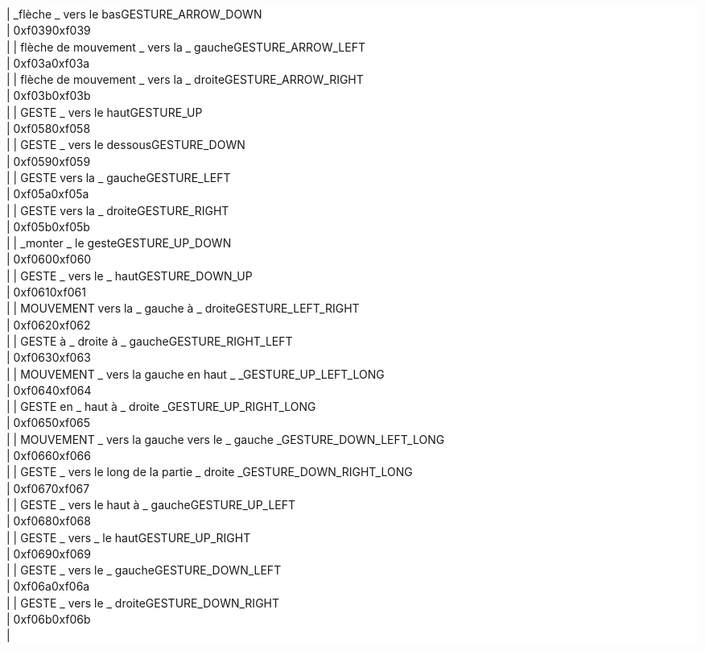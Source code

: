 | <span data-ttu-id="76a34-148">\_flèche \_ vers le bas</span><span class="sxs-lookup"><span data-stu-id="76a34-148">GESTURE\_ARROW\_DOWN</span></span><br/>       | <span data-ttu-id="76a34-149">0xf039</span><span class="sxs-lookup"><span data-stu-id="76a34-149">0xf039</span></span><br/>   |
| <span data-ttu-id="76a34-150">flèche de mouvement \_ vers la \_ gauche</span><span class="sxs-lookup"><span data-stu-id="76a34-150">GESTURE\_ARROW\_LEFT</span></span><br/>       | <span data-ttu-id="76a34-151">0xf03a</span><span class="sxs-lookup"><span data-stu-id="76a34-151">0xf03a</span></span><br/>   |
| <span data-ttu-id="76a34-152">flèche de mouvement \_ vers la \_ droite</span><span class="sxs-lookup"><span data-stu-id="76a34-152">GESTURE\_ARROW\_RIGHT</span></span><br/>      | <span data-ttu-id="76a34-153">0xf03b</span><span class="sxs-lookup"><span data-stu-id="76a34-153">0xf03b</span></span><br/>   |
| <span data-ttu-id="76a34-154">GESTE \_ vers le haut</span><span class="sxs-lookup"><span data-stu-id="76a34-154">GESTURE\_UP</span></span><br/>                | <span data-ttu-id="76a34-155">0xf058</span><span class="sxs-lookup"><span data-stu-id="76a34-155">0xf058</span></span><br/>   |
| <span data-ttu-id="76a34-156">GESTE \_ vers le dessous</span><span class="sxs-lookup"><span data-stu-id="76a34-156">GESTURE\_DOWN</span></span><br/>              | <span data-ttu-id="76a34-157">0xf059</span><span class="sxs-lookup"><span data-stu-id="76a34-157">0xf059</span></span><br/>   |
| <span data-ttu-id="76a34-158">GESTE vers la \_ gauche</span><span class="sxs-lookup"><span data-stu-id="76a34-158">GESTURE\_LEFT</span></span><br/>              | <span data-ttu-id="76a34-159">0xf05a</span><span class="sxs-lookup"><span data-stu-id="76a34-159">0xf05a</span></span><br/>   |
| <span data-ttu-id="76a34-160">GESTE vers la \_ droite</span><span class="sxs-lookup"><span data-stu-id="76a34-160">GESTURE\_RIGHT</span></span><br/>             | <span data-ttu-id="76a34-161">0xf05b</span><span class="sxs-lookup"><span data-stu-id="76a34-161">0xf05b</span></span><br/>   |
| <span data-ttu-id="76a34-162">\_monter \_ le geste</span><span class="sxs-lookup"><span data-stu-id="76a34-162">GESTURE\_UP\_DOWN</span></span><br/>          | <span data-ttu-id="76a34-163">0xf060</span><span class="sxs-lookup"><span data-stu-id="76a34-163">0xf060</span></span><br/>   |
| <span data-ttu-id="76a34-164">GESTE \_ vers le \_ haut</span><span class="sxs-lookup"><span data-stu-id="76a34-164">GESTURE\_DOWN\_UP</span></span><br/>          | <span data-ttu-id="76a34-165">0xf061</span><span class="sxs-lookup"><span data-stu-id="76a34-165">0xf061</span></span><br/>   |
| <span data-ttu-id="76a34-166">MOUVEMENT vers la \_ gauche à \_ droite</span><span class="sxs-lookup"><span data-stu-id="76a34-166">GESTURE\_LEFT\_RIGHT</span></span><br/>       | <span data-ttu-id="76a34-167">0xf062</span><span class="sxs-lookup"><span data-stu-id="76a34-167">0xf062</span></span><br/>   |
| <span data-ttu-id="76a34-168">GESTE à \_ droite à \_ gauche</span><span class="sxs-lookup"><span data-stu-id="76a34-168">GESTURE\_RIGHT\_LEFT</span></span><br/>       | <span data-ttu-id="76a34-169">0xf063</span><span class="sxs-lookup"><span data-stu-id="76a34-169">0xf063</span></span><br/>   |
| <span data-ttu-id="76a34-170">MOUVEMENT \_ vers la gauche en haut \_ \_</span><span class="sxs-lookup"><span data-stu-id="76a34-170">GESTURE\_UP\_LEFT\_LONG</span></span><br/>    | <span data-ttu-id="76a34-171">0xf064</span><span class="sxs-lookup"><span data-stu-id="76a34-171">0xf064</span></span><br/>   |
| <span data-ttu-id="76a34-172">GESTE en \_ haut à \_ droite \_</span><span class="sxs-lookup"><span data-stu-id="76a34-172">GESTURE\_UP\_RIGHT\_LONG</span></span><br/>   | <span data-ttu-id="76a34-173">0xf065</span><span class="sxs-lookup"><span data-stu-id="76a34-173">0xf065</span></span><br/>   |
| <span data-ttu-id="76a34-174">MOUVEMENT \_ vers la gauche vers le \_ gauche \_</span><span class="sxs-lookup"><span data-stu-id="76a34-174">GESTURE\_DOWN\_LEFT\_LONG</span></span><br/>  | <span data-ttu-id="76a34-175">0xf066</span><span class="sxs-lookup"><span data-stu-id="76a34-175">0xf066</span></span><br/>   |
| <span data-ttu-id="76a34-176">GESTE \_ vers le long de la partie \_ droite \_</span><span class="sxs-lookup"><span data-stu-id="76a34-176">GESTURE\_DOWN\_RIGHT\_LONG</span></span><br/> | <span data-ttu-id="76a34-177">0xf067</span><span class="sxs-lookup"><span data-stu-id="76a34-177">0xf067</span></span><br/>   |
| <span data-ttu-id="76a34-178">GESTE \_ vers le haut à \_ gauche</span><span class="sxs-lookup"><span data-stu-id="76a34-178">GESTURE\_UP\_LEFT</span></span><br/>          | <span data-ttu-id="76a34-179">0xf068</span><span class="sxs-lookup"><span data-stu-id="76a34-179">0xf068</span></span><br/>   |
| <span data-ttu-id="76a34-180">GESTE \_ vers \_ le haut</span><span class="sxs-lookup"><span data-stu-id="76a34-180">GESTURE\_UP\_RIGHT</span></span><br/>         | <span data-ttu-id="76a34-181">0xf069</span><span class="sxs-lookup"><span data-stu-id="76a34-181">0xf069</span></span><br/>   |
| <span data-ttu-id="76a34-182">GESTE \_ vers le \_ gauche</span><span class="sxs-lookup"><span data-stu-id="76a34-182">GESTURE\_DOWN\_LEFT</span></span><br/>        | <span data-ttu-id="76a34-183">0xf06a</span><span class="sxs-lookup"><span data-stu-id="76a34-183">0xf06a</span></span><br/>   |
| <span data-ttu-id="76a34-184">GESTE \_ vers le \_ droite</span><span class="sxs-lookup"><span data-stu-id="76a34-184">GESTURE\_DOWN\_RIGHT</span></span><br/>       | <span data-ttu-id="76a34-185">0xf06b</span><span class="sxs-lookup"><span data-stu-id="76a34-185">0xf06b</span></span><br/>   |